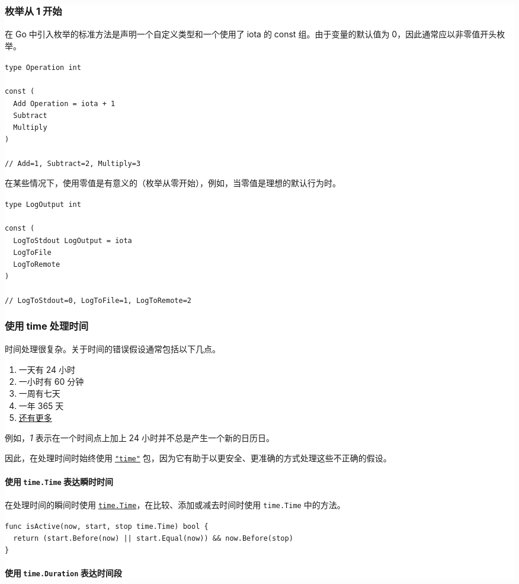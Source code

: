 ### [](#枚举从-1-开始)枚举从 1 开始

在 Go 中引入枚举的标准方法是声明一个自定义类型和一个使用了 iota 的 const 组。由于变量的默认值为 0，因此通常应以非零值开头枚举。

```
type Operation int

const (
  Add Operation = iota + 1
  Subtract
  Multiply
)

// Add=1, Subtract=2, Multiply=3
```

在某些情况下，使用零值是有意义的（枚举从零开始），例如，当零值是理想的默认行为时。

```
type LogOutput int

const (
  LogToStdout LogOutput = iota
  LogToFile
  LogToRemote
)

// LogToStdout=0, LogToFile=1, LogToRemote=2

```

### [](#使用-time-处理时间)使用 time 处理时间

时间处理很复杂。关于时间的错误假设通常包括以下几点。

1.  一天有 24 小时
2.  一小时有 60 分钟
3.  一周有七天
4.  一年 365 天
5.  [还有更多](https://infiniteundo.com/post/25326999628/falsehoods-programmers-believe-about-time)

例如，_1_ 表示在一个时间点上加上 24 小时并不总是产生一个新的日历日。

因此，在处理时间时始终使用 [`"time"`](https://golang.org/pkg/time/) 包，因为它有助于以更安全、更准确的方式处理这些不正确的假设。

#### [](#使用-timetime-表达瞬时时间)使用 `time.Time` 表达瞬时时间

在处理时间的瞬间时使用 [`time.Time`](https://golang.org/pkg/time/#Time)，在比较、添加或减去时间时使用 `time.Time` 中的方法。

```
func isActive(now, start, stop time.Time) bool {
  return (start.Before(now) || start.Equal(now)) && now.Before(stop)
}
```

#### [](#使用-timeduration-表达时间段)使用 `time.Duration` 表达时间段
